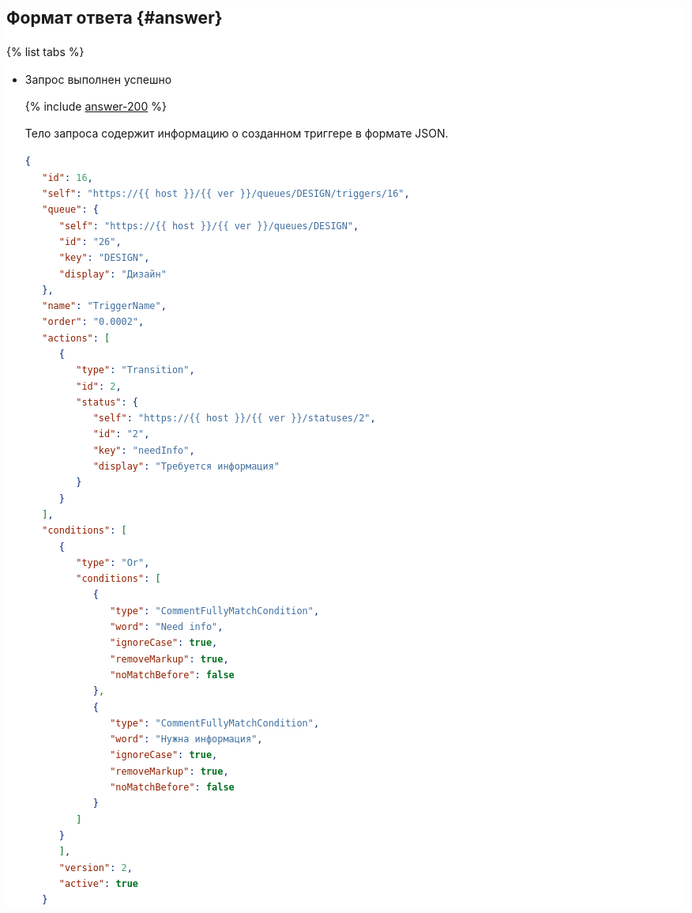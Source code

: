 ## Формат ответа {#answer}

{% list tabs %}

- Запрос выполнен успешно

   {% include [answer-200](../../../_includes/tracker/api/answer-200.md) %}

   Тело запроса содержит информацию о созданном триггере в формате JSON.

   ```json
   {
      "id": 16,
      "self": "https://{{ host }}/{{ ver }}/queues/DESIGN/triggers/16",
      "queue": {
         "self": "https://{{ host }}/{{ ver }}/queues/DESIGN",
         "id": "26",
         "key": "DESIGN",
         "display": "Дизайн"
      },
      "name": "TriggerName",
      "order": "0.0002",
      "actions": [
         {
            "type": "Transition",
            "id": 2,
            "status": {
               "self": "https://{{ host }}/{{ ver }}/statuses/2",
               "id": "2",
               "key": "needInfo",
               "display": "Требуется информация"
            }
         }
      ],
      "conditions": [
         {
            "type": "Or",
            "conditions": [
               { 
                  "type": "CommentFullyMatchCondition", 
                  "word": "Need info", 
                  "ignoreCase": true, 
                  "removeMarkup": true, 
                  "noMatchBefore": false 
               },
               { 
                  "type": "CommentFullyMatchCondition", 
                  "word": "Нужна информация", 
                  "ignoreCase": true, 
                  "removeMarkup": true, 
                  "noMatchBefore": false 
               }
            ]
         }
         ],
         "version": 2,
         "active": true
      }

   ```
